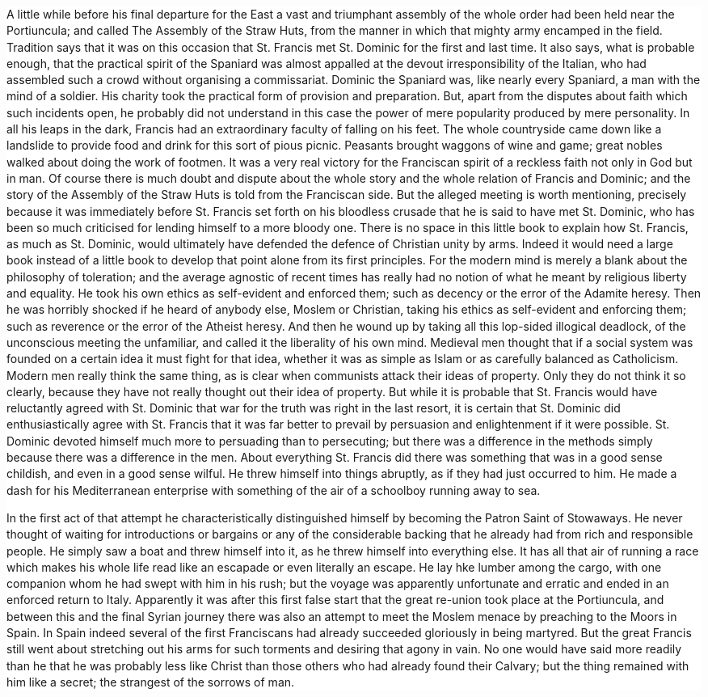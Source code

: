 A little while before his final departure for the East a vast and triumphant assembly of the whole order had been held near the Portiuncula; and called The Assembly of the Straw Huts, from the manner in which that mighty army encamped in the field. Tradition says that it was on this occasion that St. Francis met St. Dominic for the first and last time. It also says, what is probable enough, that the practical spirit of the Spaniard was almost appalled at the devout irresponsibility of the Italian, who had assembled such a crowd without organising a commissariat. Dominic the Spaniard was, like nearly every Spaniard, a man with the mind of a soldier. His charity took the practical form of provision and preparation. But, apart from the disputes about faith which such incidents open, he probably did not understand in this case the power of mere popularity produced by mere personality. In all his leaps in the dark, Francis had an extraordinary faculty of falling on his feet. The whole countryside came down like a landslide to provide food and drink for this sort of pious picnic. Peasants brought waggons of wine and game; great nobles walked about doing the work of footmen. It was a very real victory for the Franciscan spirit of a reckless faith not only in God but in man. Of course there is much doubt and dispute about the whole story and the whole relation of Francis and Dominic; and the story of the Assembly of the Straw Huts is told from the Franciscan side. But the alleged meeting is worth mentioning, precisely because it was immediately before St. Francis set forth on his bloodless crusade that he is said to have met St. Dominic, who has been so much criticised for lending himself to a more bloody one. There is no space in this little book to explain how St. Francis, as much as St. Dominic, would ultimately have defended the defence of Christian unity by arms. Indeed it would need a large book instead of a little book to develop that point alone from its first principles. For the modern mind is merely a blank about the philosophy of toleration; and the average agnostic of recent times has really had no notion of what he meant by religious liberty and equality. He took his own ethics as self-evident and enforced them; such as decency or the error of the Adamite heresy. Then he was horribly shocked if he heard of anybody else, Moslem or Christian, taking his ethics as self-evident and enforcing them; such as reverence or the error of the Atheist heresy. And then he wound up by taking all this lop-sided illogical deadlock, of the unconscious meeting the unfamiliar, and called it the liberality of his own mind. Medieval men thought that if a social system was founded on a certain idea it must fight for that idea, whether it was as simple as Islam or as carefully balanced as Catholicism. Modern men really think the same thing, as is clear when communists attack their ideas of property. Only they do not think it so clearly, because they have not really thought out their idea of property. But while it is probable that St. Francis would have reluctantly agreed with St. Dominic that war for the truth was right in the last resort, it is certain that St. Dominic did enthusiastically agree with St. Francis that it was far better to prevail by persuasion and enlightenment if it were possible. St. Dominic devoted himself much more to persuading than to persecuting; but there was a difference in the methods simply because there was a difference in the men. About everything St. Francis did there was something that was in a good sense childish, and even in a good sense wilful. He threw himself into things abruptly, as if they had just occurred to him. He made a dash for his Mediterranean enterprise with something of the air of a schoolboy running away to sea.

In the first act of that attempt he characteristically distinguished himself by becoming the Patron Saint of Stowaways. He never thought of waiting for introductions or bargains or any of the considerable backing that he already had from rich and responsible people. He simply saw a boat and threw himself into it, as he threw himself into everything else. It has all that air of running a race which makes his whole life read like an escapade or even literally an escape. He lay hke lumber among the cargo, with one companion whom he had swept with him in his rush; but the voyage was apparently unfortunate and erratic and ended in an enforced return to Italy. Apparently it was after this first false start that the great re-union took place at the Portiuncula, and between this and the final Syrian journey there was also an attempt to meet the Moslem menace by preaching to the Moors in Spain. In Spain indeed several of the first Franciscans had already succeeded gloriously in being martyred. But the great Francis still went about stretching out his arms for such torments and desiring that agony in vain. No one would have said more readily than he that he was probably less like Christ than those others who had already found their Calvary; but the thing remained with him like a secret; the strangest of the sorrows of man.
